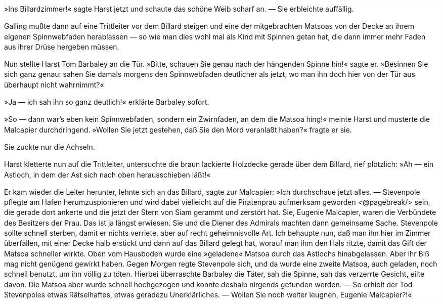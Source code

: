 »Ins Billardzimmer!« sagte Harst jetzt und schaute das
schöne Weib scharf an. — Sie erbleichte auffällig.

Galling mußte dann auf eine Trittleiter vor dem Billard
steigen und eine der mitgebrachten Matsoas von der
Decke an ihrem eigenen Spinnwebfaden herablassen — so
wie man dies wohl mal als Kind mit Spinnen getan hat,
die dann immer mehr Faden aus ihrer Drüse hergeben
müssen.

Nun stellte Harst Tom Barbaley an die Tür. »Bitte,
schauen Sie genau nach der hängenden Spinne hin!« sagte er.
»Besinnen Sie sich ganz genau: sahen Sie damals morgens
den Spinnwebfaden deutlicher als jetzt, wo man ihn doch
hier von der Tür aus überhaupt nicht wahrnimmt?«

»Ja — ich sah ihn so ganz deutlich!« erklärte Barbaley sofort.

»So — dann war’s eben kein Spinnwebfaden, sondern
ein Zwirnfaden, an dem die Matsoa hing!« meinte Harst und
musterte die Malcapier durchdringend. »Wollen Sie jetzt gestehen,
daß Sie den Mord veranlaßt haben?« fragte er sie.

Sie zuckte nur die Achseln.

Harst kletterte nun auf die Trittleiter, untersuchte die
braun lackierte Holzdecke gerade über dem Billard, rief plötzlich:
»Ah — ein Astloch, in dem der Ast sich nach oben herausschieben
läßt!«

Er kam wieder die Leiter herunter, lehnte sich an das
Billard, sagte zur Malcapier: »Ich durchschaue jetzt alles.
— Stevenpole pflegte am Hafen herumzuspionieren und wird
dabei vielleicht auf die Piratenprau aufmerksam geworden
<@pagebreak/>
sein, die gerade dort ankerte und die jetzt der Stern von Siam
gerammt und zerstört hat. Sie, Eugenie Malcapier, waren
die Verbündete des Besitzers der Prau. Das ist ja längst erwiesen.
Sie und die Diener des Admirals machten dann gemeinsame
Sache. Stevenpole sollte schnell sterben, damit er
nichts verriete, aber auf recht geheimnisvolle Art. Ich behaupte
nun, daß man ihn hier im Zimmer überfallen, mit
einer Decke halb erstickt und dann auf das Billard gelegt
hat, worauf man ihm den Hals ritzte, damit das Gift der
Matsoa schneller wirkte. Oben vom Hausboden wurde eine
»geladene« Matsoa durch das Astlochs hinabgelassen. Aber
ihr Biß mag nicht genügend gewirkt haben. Gegen Morgen
regte Stevenpole sich, und da wurde eine zweite Matsoa, auch
geladen, noch schnell benutzt, um ihn völlig zu töten. Hierbei
überraschte Barbaley die Täter, sah die Spinne, sah das verzerrte
Gesicht, eilte davon. Die Matsoa aber wurde schnell
hochgezogen und konnte deshalb nirgends gefunden werden.
— So erhielt der Tod Stevenpoles etwas Rätselhaftes, etwas
geradezu Unerklärliches. — Wollen Sie noch weiter leugnen,
Eugenie Malcapier?!«
